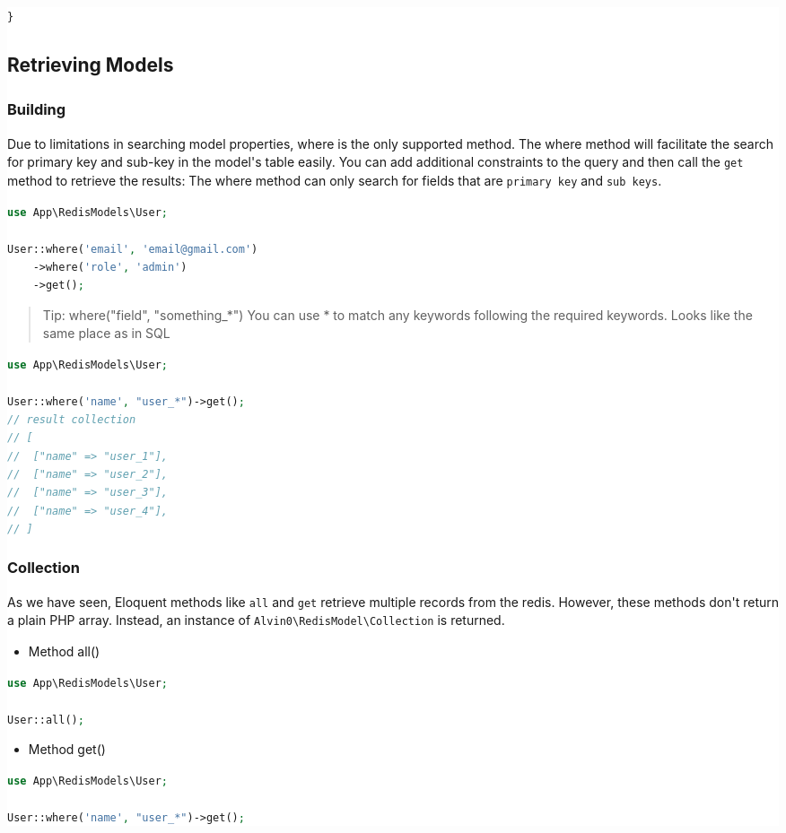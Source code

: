 ```php
}
```

## Retrieving Models

### Building
Due to limitations in searching model properties, where is the only supported method. The where method will facilitate the search for primary key and sub-key in the model's table easily. You can add additional constraints to the query and then call the `get` method to retrieve the results:
The where method can only search for fields that are `primary key` and `sub keys`.

```php
use App\RedisModels\User;

User::where('email', 'email@gmail.com')
    ->where('role', 'admin')
    ->get();
```
> Tip: where("field", "something_*")
> You can use * to match any keywords following the required keywords. Looks like the same place as in SQL

```php
use App\RedisModels\User;

User::where('name', "user_*")->get();
// result collection 
// [
//  ["name" => "user_1"],
//  ["name" => "user_2"],
//  ["name" => "user_3"],
//  ["name" => "user_4"],
// ]
```
### Collection
As we have seen, Eloquent methods like `all` and `get` retrieve multiple records from the redis. However, these methods don't return a plain PHP array. Instead, an instance of `Alvin0\RedisModel\Collection` is returned.

- Method all()

```php
use App\RedisModels\User;

User::all();
```
- Method get()

```php
use App\RedisModels\User;

User::where('name', "user_*")->get();
```
